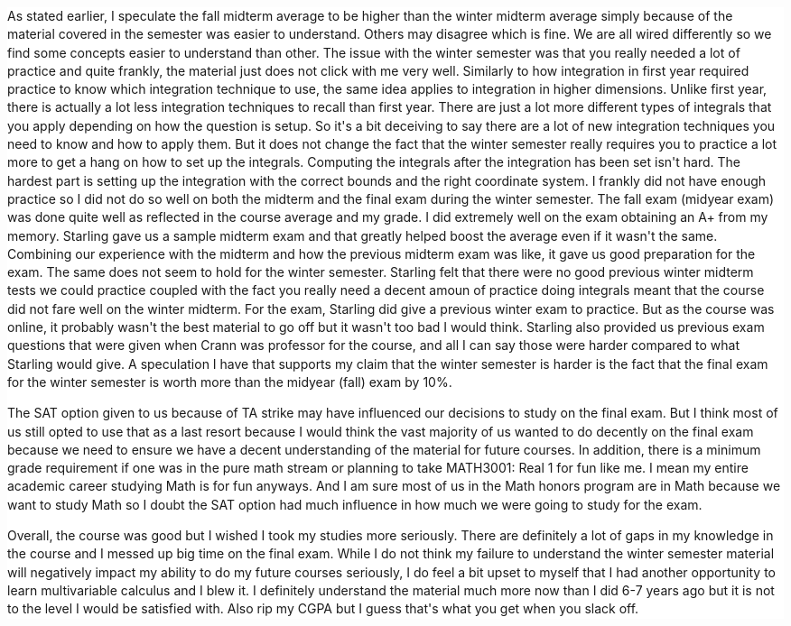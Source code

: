 As stated earlier, I speculate the fall midterm average to be higher than the winter midterm average simply because of the material covered in the semester was easier to understand. Others may disagree which is fine. We are all wired differently so we find some concepts easier to understand than other. The issue with the winter semester was that you really needed a lot of practice and quite frankly, the material just does not click with me very well. Similarly to how integration in first year required practice to know which integration technique to use, the same idea applies to integration in higher dimensions. Unlike first year, there is actually a lot less integration techniques to recall than first year. There are just a lot more different types of integrals that you apply depending on how the question is setup. So it's a bit deceiving to say there are a lot of new integration techniques you need to know and how to apply them. But it does not change the fact that the winter semester really requires you to practice a lot more to get a hang on how to set up the integrals. Computing the integrals after the integration has been set isn't hard. The hardest part is setting up the integration with the correct bounds and the right coordinate system. I frankly did not have enough practice so I did not do so well on both the midterm and the final exam during the winter semester. The fall exam (midyear exam) was done quite well as reflected in the course average and my grade. I did extremely well on the exam obtaining an A+ from my memory. Starling gave us a sample midterm exam and that greatly helped boost the average even if it wasn't the same. Combining our experience with the midterm and how the previous midterm exam was like, it gave us good preparation for the exam. The same does not seem to hold for the winter semester. Starling felt that there were no good previous winter midterm tests we could practice coupled with the fact you really need a decent amoun of practice doing integrals meant that the course did not fare well on the winter midterm. For the exam, Starling did give a previous winter exam to practice. But as the course was online, it probably wasn't the best material to go off but it wasn't too bad I would think. Starling also provided us previous exam questions that were given when Crann was professor for the course, and all I can say those were harder compared to what Starling would give. A speculation I have that supports my claim that the winter semester is harder is the fact that the final exam for the winter semester is worth more than the midyear (fall) exam by 10%.

The SAT option given to us because of TA strike may have influenced our decisions to study on the final exam. But I think most of us still opted to use that as a last resort because I would think the vast majority of us wanted to do decently on the final exam because we need to ensure we have a decent understanding of the material for future courses. In addition, there is a minimum grade requirement if one was in the pure math stream or planning to take MATH3001: Real 1 for fun like me. I mean my entire academic career studying Math is for fun anyways. And I am sure most of us in the Math honors program are in Math because we want to study Math so I doubt the SAT option had much influence in how much we were going to study for the exam.

Overall, the course was good but I wished I took my studies more seriously. There are definitely a lot of gaps in my knowledge in the course and I messed up big time on the final exam. While I do not think my failure to understand the winter semester material will negatively impact my ability to do my future courses seriously, I do feel a bit upset to myself that I had another opportunity to learn multivariable calculus and I blew it. I definitely understand the material much more now than I did 6-7 years ago but it is not to the level I would be satisfied with. Also rip my CGPA but I guess that's what you get when you slack off.


